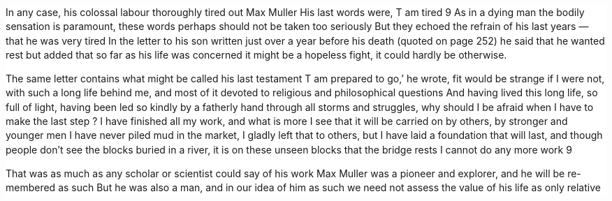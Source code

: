 In any case, his colossal labour thoroughly tired out Max Muller 
His last words were, T am tired 9 As in a dying man the bodily 
sensation is paramount, these words perhaps should not be taken too 
seriously But they echoed the refrain of his last years — that he was 
very tired In the letter to his son written just over a year before his 
death (quoted on page 252) he said that he wanted rest but added 
that so far as his life was concerned it might be a hopeless fight, it 
could hardly be otherwise. 

The same letter contains what might be called his last testament 
T am prepared to go,’ he wrote, fit would be strange if I were not, 
with such a long life behind me, and most of it devoted to religious 
and philosophical questions And having lived this long life, so full 
of light, having been led so kindly by a fatherly hand through all 
storms and struggles, why should I be afraid when I have to make 
the last step ? I have finished all my work, and what is more I see 
that it will be carried on by others, by stronger and younger men 
I have never piled mud in the market, I gladly left that to others, 
but I have laid a foundation that will last, and though people don’t 
see the blocks buried in a river, it is on these unseen blocks that the 
bridge rests I cannot do any more work 9 

That was as much as any scholar or scientist could say of his 
work Max Muller was a pioneer and explorer, and he will be re- 
membered as such But he was also a man, and in our idea of him as 
such we need not assess the value of his life as only relative 